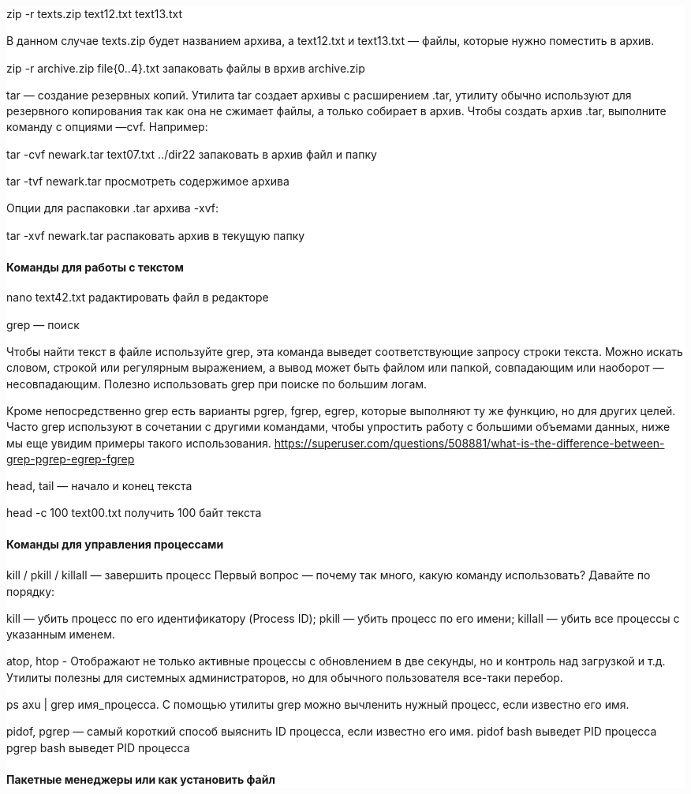 zip -r texts.zip text12.txt text13.txt

В данном случае texts.zip будет названием архива, а text12.txt и text13.txt — файлы, которые нужно поместить в архив.

zip -r archive.zip file{0..4}.txt запаковать файлы в врхив archive.zip

tar — создание резервных копий. Утилита tar создает архивы с расширением .tar, утилиту обычно используют для резервного копирования так как она не сжимает файлы, а только собирает в архив. Чтобы создать архив .tar, выполните команду с опциями —cvf. Например:

tar -cvf newark.tar text07.txt ../dir22 запаковать в архив файл и папку

tar -tvf newark.tar просмотреть содержимое архива

Опции для распаковки .tar архива -xvf:

tar -xvf newark.tar распаковать архив в текущую папку

#### Команды для работы с текстом

nano text42.txt радактировать файл в редакторе

grep — поиск

Чтобы найти текст в файле используйте grep, эта команда выведет соответствующие запросу строки текста. Можно искать словом, строкой или регулярным выражением, а вывод может быть файлом или папкой, совпадающим или наоборот — несовпадающим. Полезно использовать grep при поиске по большим логам.

Кроме непосредственно grep есть варианты pgrep, fgrep, egrep, которые выполняют ту же функцию, но для других целей. Часто grep используют в сочетании с другими командами, чтобы упростить работу с большими объемами данных, ниже мы еще увидим примеры такого использования.
https://superuser.com/questions/508881/what-is-the-difference-between-grep-pgrep-egrep-fgrep

head, tail — начало и конец текста

head -с 100 text00.txt получить 100 байт текста

#### Команды для управления процессами

kill / pkill / killall — завершить процесс
Первый вопрос — почему так много, какую команду использовать? Давайте по порядку:

kill — убить процесс по его идентификатору (Process ID);
pkill — убить процесс по его имени;
killall — убить все процессы с указанным именем.

atop, htop -  Отображают не только активные процессы с обновлением в две секунды, но и контроль над загрузкой и т.д. Утилиты полезны для системных администраторов, но для обычного пользователя все-таки перебор.

ps axu | grep имя_процесса. С помощью утилиты grep можно вычленить нужный процесс, если известно его имя.

pidof, pgrep — самый короткий способ выяснить ID процесса, если известно его имя.
pidof bash выведет PID процесса
pgrep bash выведет PID процесса

#### Пакетные менеджеры или как установить файл
